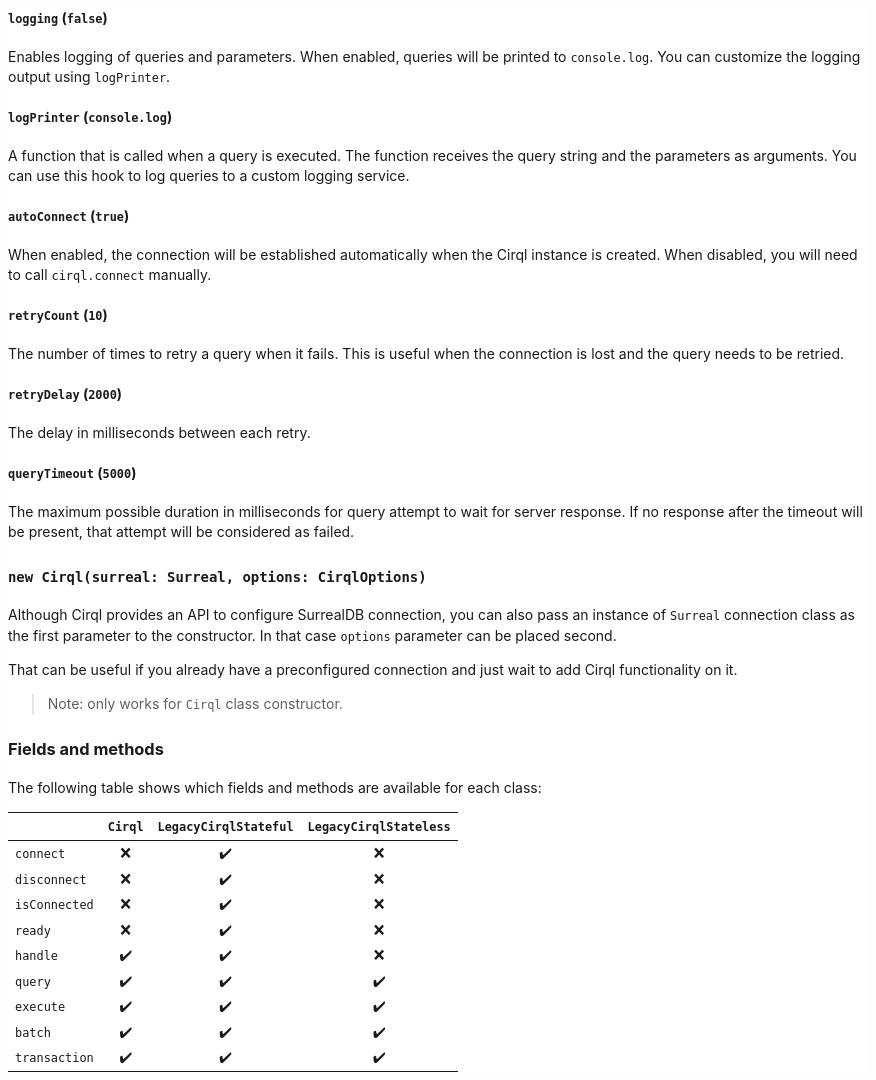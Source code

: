 
#### `logging` (`false`)
Enables logging of queries and parameters. When enabled, queries will be printed to `console.log`. You can customize the
logging output using `logPrinter`.

#### `logPrinter` (`console.log`)
A function that is called when a query is executed. The function receives the query string and the parameters as arguments. You can use this hook to log queries to a custom logging service.

#### `autoConnect` (`true`)
When enabled, the connection will be established automatically when the Cirql instance is created. When disabled, you will need to call `cirql.connect` manually.

#### `retryCount` (`10`)
The number of times to retry a query when it fails. This is useful when the connection is lost and the query needs to be retried.

#### `retryDelay` (`2000`)
The delay in milliseconds between each retry.

#### `queryTimeout` (`5000`)
The maximum possible duration in milliseconds for query attempt to wait for server response. If no response after the timeout will be present, that attempt will be considered as failed.

### `new Cirql(surreal: Surreal, options: CirqlOptions)`
Although Cirql provides an API to configure SurrealDB connection, you can also pass an instance of `Surreal` connection class as the first parameter to the constructor. In that case `options` parameter can be placed second.

That can be useful if you already have a preconfigured connection and just wait to add Cirql functionality on it.

> Note: only works for `Cirql` class constructor.

### Fields and methods
The following table shows which fields and methods are available for each class:

|                | `Cirql`            | `LegacyCirqlStateful` | `LegacyCirqlStateless` |
| -------------- | :----------------: | :------------------:  | :--------------------: |
| `connect`      | :x:                | :heavy_check_mark:    | :x:                    |
| `disconnect`   | :x:                | :heavy_check_mark:    | :x:                    |
| `isConnected`  | :x:                | :heavy_check_mark:    | :x:                    |
| `ready`        | :x:                | :heavy_check_mark:    | :x:                    |
| `handle`       | :heavy_check_mark: | :heavy_check_mark:    | :x:                    |
| `query`        | :heavy_check_mark: | :heavy_check_mark:    | :heavy_check_mark:     |
| `execute`      | :heavy_check_mark: | :heavy_check_mark:    | :heavy_check_mark:     |
| `batch`        | :heavy_check_mark: | :heavy_check_mark:    | :heavy_check_mark:     |
| `transaction`  | :heavy_check_mark: | :heavy_check_mark:    | :heavy_check_mark:     |
